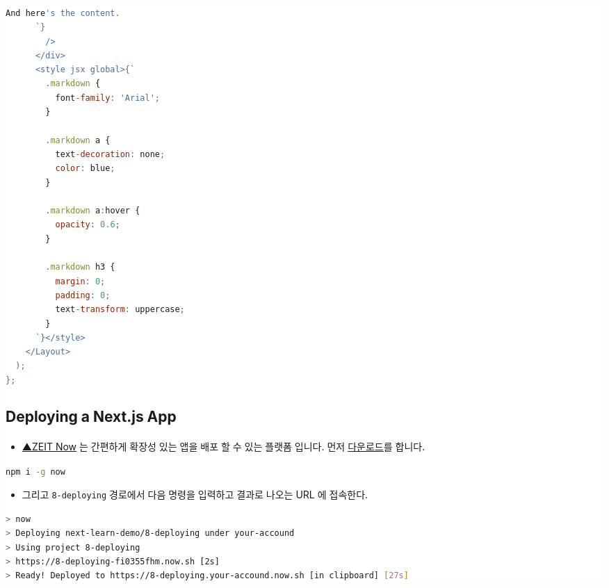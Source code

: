 ```js
And here's the content.
      `}
        />
      </div>
      <style jsx global>{`
        .markdown {
          font-family: 'Arial';
        }

        .markdown a {
          text-decoration: none;
          color: blue;
        }

        .markdown a:hover {
          opacity: 0.6;
        }

        .markdown h3 {
          margin: 0;
          padding: 0;
          text-transform: uppercase;
        }
      `}</style>
    </Layout>
  );
};
```

## Deploying a Next.js App

- [▲ZEIT Now](https://zeit.co/home) 는 간편하게 확장성 있는 앱을 배포 할 수 있는 플랫폼 입니다. 먼저 [다운로드](https://8-deploying.ragingwind.now.sh)를 합니다.

```sh
npm i -g now
```

- 그리고 `8-deploying` 경로에서 다음 명령을 입력하고 결과로 나오는 URL 에 접속한다.

```sh
> now                
> Deploying next-learn-demo/8-deploying under your-accound
> Using project 8-deploying
> https://8-deploying-fi0355fhm.now.sh [2s]
> Ready! Deployed to https://8-deploying.your-accound.now.sh [in clipboard] [27s]
```
